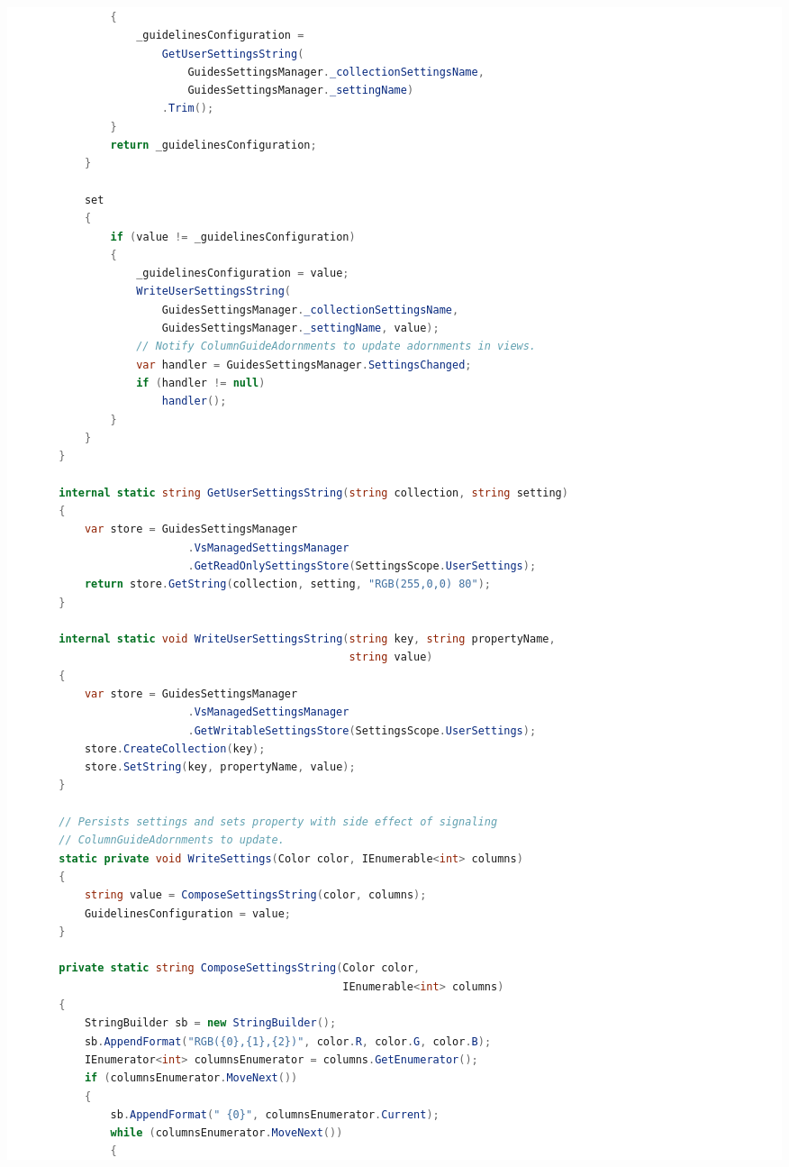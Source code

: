 ```csharp
                {
                    _guidelinesConfiguration =
                        GetUserSettingsString(
                            GuidesSettingsManager._collectionSettingsName,
                            GuidesSettingsManager._settingName)
                        .Trim();
                }
                return _guidelinesConfiguration;
            }

            set
            {
                if (value != _guidelinesConfiguration)
                {
                    _guidelinesConfiguration = value;
                    WriteUserSettingsString(
                        GuidesSettingsManager._collectionSettingsName,
                        GuidesSettingsManager._settingName, value);
                    // Notify ColumnGuideAdornments to update adornments in views.
                    var handler = GuidesSettingsManager.SettingsChanged;
                    if (handler != null)
                        handler();
                }
            }
        }

        internal static string GetUserSettingsString(string collection, string setting)
        {
            var store = GuidesSettingsManager
                            .VsManagedSettingsManager
                            .GetReadOnlySettingsStore(SettingsScope.UserSettings);
            return store.GetString(collection, setting, "RGB(255,0,0) 80");
        }

        internal static void WriteUserSettingsString(string key, string propertyName,
                                                     string value)
        {
            var store = GuidesSettingsManager
                            .VsManagedSettingsManager
                            .GetWritableSettingsStore(SettingsScope.UserSettings);
            store.CreateCollection(key);
            store.SetString(key, propertyName, value);
        }

        // Persists settings and sets property with side effect of signaling
        // ColumnGuideAdornments to update.
        static private void WriteSettings(Color color, IEnumerable<int> columns)
        {
            string value = ComposeSettingsString(color, columns);
            GuidelinesConfiguration = value;
        }

        private static string ComposeSettingsString(Color color,
                                                    IEnumerable<int> columns)
        {
            StringBuilder sb = new StringBuilder();
            sb.AppendFormat("RGB({0},{1},{2})", color.R, color.G, color.B);
            IEnumerator<int> columnsEnumerator = columns.GetEnumerator();
            if (columnsEnumerator.MoveNext())
            {
                sb.AppendFormat(" {0}", columnsEnumerator.Current);
                while (columnsEnumerator.MoveNext())
                {
```
